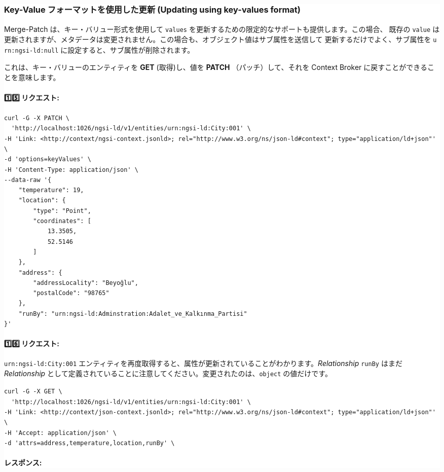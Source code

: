 <a name="updating-using-key-values-format"></a>

### Key-Value フォーマットを使用した更新 (Updating using key-values format)

Merge-Patch は、キー・バリュー形式を使用して `values` を更新するための限定的なサポートも提供します。この場合、
既存の `value` は更新されますが、メタデータは変更されません。この場合も、オブジェクト値はサブ属性を送信して
更新するだけでよく、サブ属性を `urn:ngsi-ld:null` に設定すると、サブ属性が削除されます。

これは、キー・バリューのエンティティを **GET** (取得)し、値を **PATCH** （パッチ）して、それを Context Broker
に戻すことができることを意味します。

#### 1️⃣5️⃣ リクエスト:

```console
curl -G -X PATCH \
  'http://localhost:1026/ngsi-ld/v1/entities/urn:ngsi-ld:City:001' \
-H 'Link: <http://context/ngsi-context.jsonld>; rel="http://www.w3.org/ns/json-ld#context"; type="application/ld+json"' \
-d 'options=keyValues' \
-H 'Content-Type: application/json' \
--data-raw '{
    "temperature": 19,
    "location": {
        "type": "Point",
        "coordinates": [
            13.3505,
            52.5146
        ]
    },
    "address": {
        "addressLocality": "Beyoğlu",
        "postalCode": "98765"
    },
    "runBy": "urn:ngsi-ld:Adminstration:Adalet_ve_Kalkınma_Partisi"
}'
```

#### 1️⃣6️⃣ リクエスト:

`urn:ngsi-ld:City:001` エンティティを再度取得すると、属性が更新されていることがわかります。_Relationship_ `runBy`
はまだ _Relationship_ として定義されていることに注意してください。変更されたのは、`object` の値だけです。

```console
curl -G -X GET \
  'http://localhost:1026/ngsi-ld/v1/entities/urn:ngsi-ld:City:001' \
-H 'Link: <http://context/json-context.jsonld>; rel="http://www.w3.org/ns/json-ld#context"; type="application/ld+json"' \
-H 'Accept: application/json' \
-d 'attrs=address,temperature,location,runBy' \
```

#### レスポンス:
